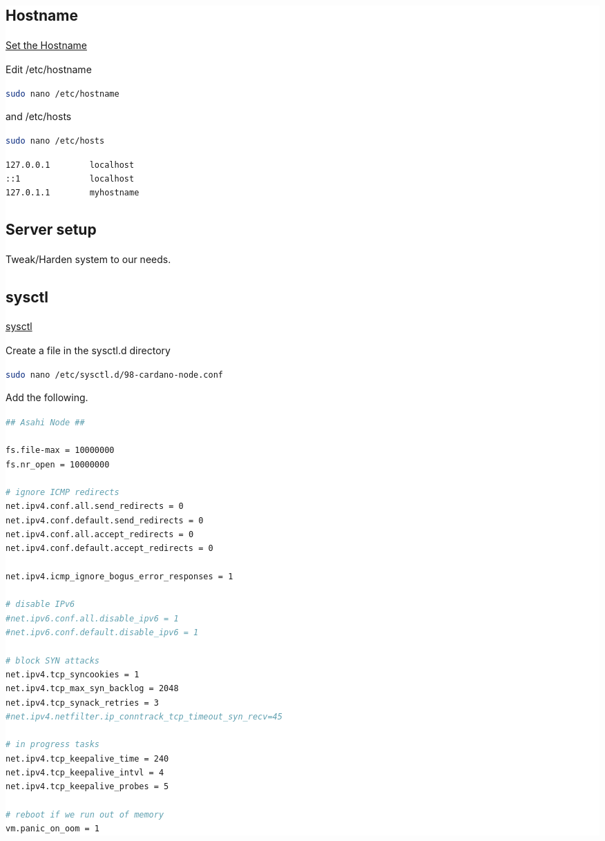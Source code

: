 ## Hostname

[Set the Hostname](https://wiki.archlinux.org/title/Network_configuration#Set_the_hostname)

Edit /etc/hostname

```bash title=">_ Terminal"
sudo nano /etc/hostname
```
and /etc/hosts

```bash title=">_ Terminal"
sudo nano /etc/hosts
```

```bash title="/etc/hosts"
127.0.0.1        localhost
::1              localhost
127.0.1.1        myhostname
```

## Server setup

Tweak/Harden system to our needs.

## sysctl
[sysctl](https://wiki.archlinux.org/title/sysctl)

Create a file in the sysctl.d directory

```bash title=">_ Terminal"
sudo nano /etc/sysctl.d/98-cardano-node.conf
```

Add the following.

```bash title="/etc/sysctl.d/98-cardano-node.conf"
## Asahi Node ##

fs.file-max = 10000000
fs.nr_open = 10000000

# ignore ICMP redirects
net.ipv4.conf.all.send_redirects = 0
net.ipv4.conf.default.send_redirects = 0
net.ipv4.conf.all.accept_redirects = 0
net.ipv4.conf.default.accept_redirects = 0

net.ipv4.icmp_ignore_bogus_error_responses = 1

# disable IPv6
#net.ipv6.conf.all.disable_ipv6 = 1
#net.ipv6.conf.default.disable_ipv6 = 1

# block SYN attacks
net.ipv4.tcp_syncookies = 1
net.ipv4.tcp_max_syn_backlog = 2048
net.ipv4.tcp_synack_retries = 3
#net.ipv4.netfilter.ip_conntrack_tcp_timeout_syn_recv=45

# in progress tasks
net.ipv4.tcp_keepalive_time = 240
net.ipv4.tcp_keepalive_intvl = 4
net.ipv4.tcp_keepalive_probes = 5

# reboot if we run out of memory
vm.panic_on_oom = 1
```